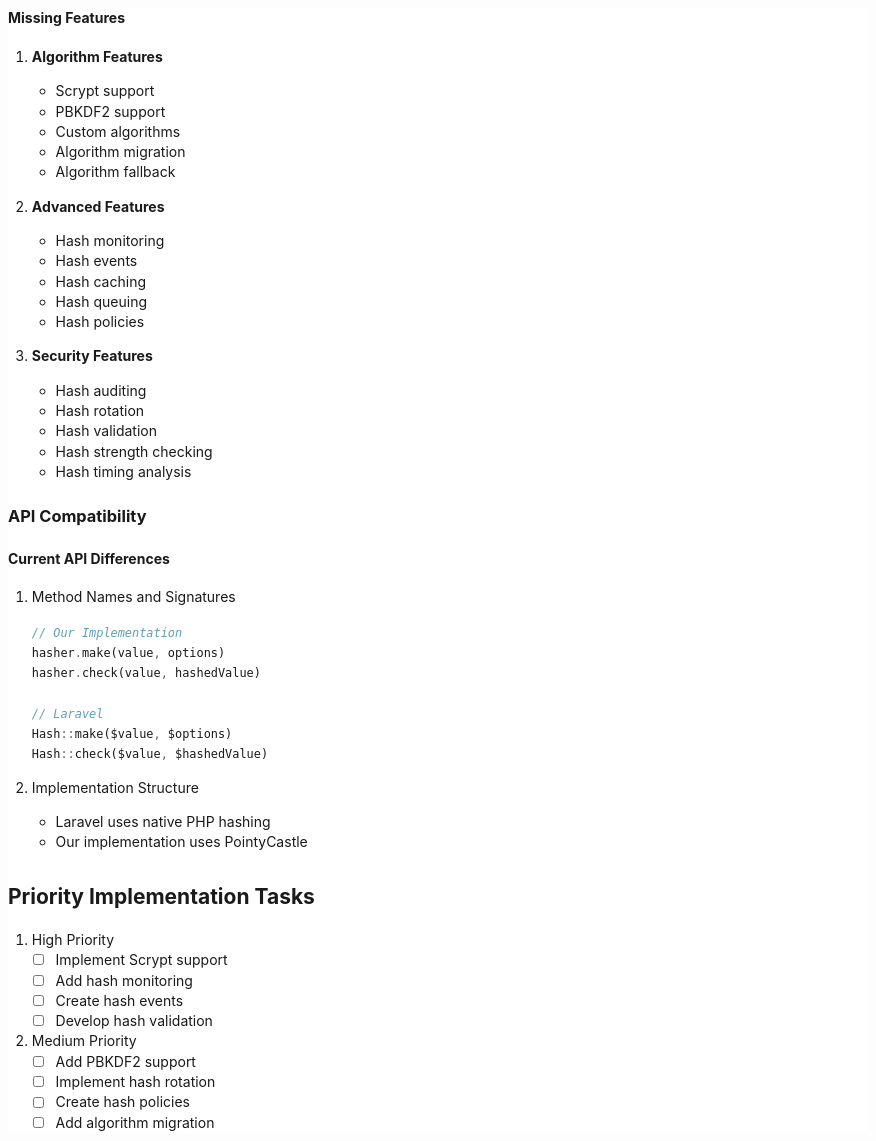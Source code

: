 #### Missing Features
1. **Algorithm Features**
   - Scrypt support
   - PBKDF2 support
   - Custom algorithms
   - Algorithm migration
   - Algorithm fallback

2. **Advanced Features**
   - Hash monitoring
   - Hash events
   - Hash caching
   - Hash queuing
   - Hash policies

3. **Security Features**
   - Hash auditing
   - Hash rotation
   - Hash validation
   - Hash strength checking
   - Hash timing analysis

### API Compatibility

#### Current API Differences
1. Method Names and Signatures
   ```dart
   // Our Implementation
   hasher.make(value, options)
   hasher.check(value, hashedValue)
   
   // Laravel
   Hash::make($value, $options)
   Hash::check($value, $hashedValue)
   ```

2. Implementation Structure
   - Laravel uses native PHP hashing
   - Our implementation uses PointyCastle

## Priority Implementation Tasks

1. High Priority
   - [ ] Implement Scrypt support
   - [ ] Add hash monitoring
   - [ ] Create hash events
   - [ ] Develop hash validation

2. Medium Priority
   - [ ] Add PBKDF2 support
   - [ ] Implement hash rotation
   - [ ] Create hash policies
   - [ ] Add algorithm migration
